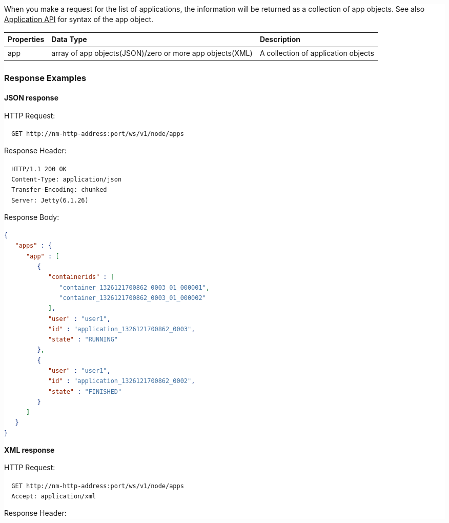 When you make a request for the list of applications, the information will be returned as a collection of app objects. See also [Application API](#Application_API) for syntax of the app object.

| Properties | Data Type | Description |
|:---- |:---- |:---- |
| app | array of app objects(JSON)/zero or more app objects(XML) | A collection of application objects |

### Response Examples

**JSON response**

HTTP Request:

      GET http://nm-http-address:port/ws/v1/node/apps

Response Header:

      HTTP/1.1 200 OK
      Content-Type: application/json
      Transfer-Encoding: chunked
      Server: Jetty(6.1.26)

Response Body:

```json
{
   "apps" : {
      "app" : [
         {
            "containerids" : [
               "container_1326121700862_0003_01_000001",
               "container_1326121700862_0003_01_000002"
            ],
            "user" : "user1",
            "id" : "application_1326121700862_0003",
            "state" : "RUNNING"
         },
         {
            "user" : "user1",
            "id" : "application_1326121700862_0002",
            "state" : "FINISHED"
         }
      ]
   }
}
```

**XML response**

HTTP Request:

      GET http://nm-http-address:port/ws/v1/node/apps
      Accept: application/xml

Response Header:
